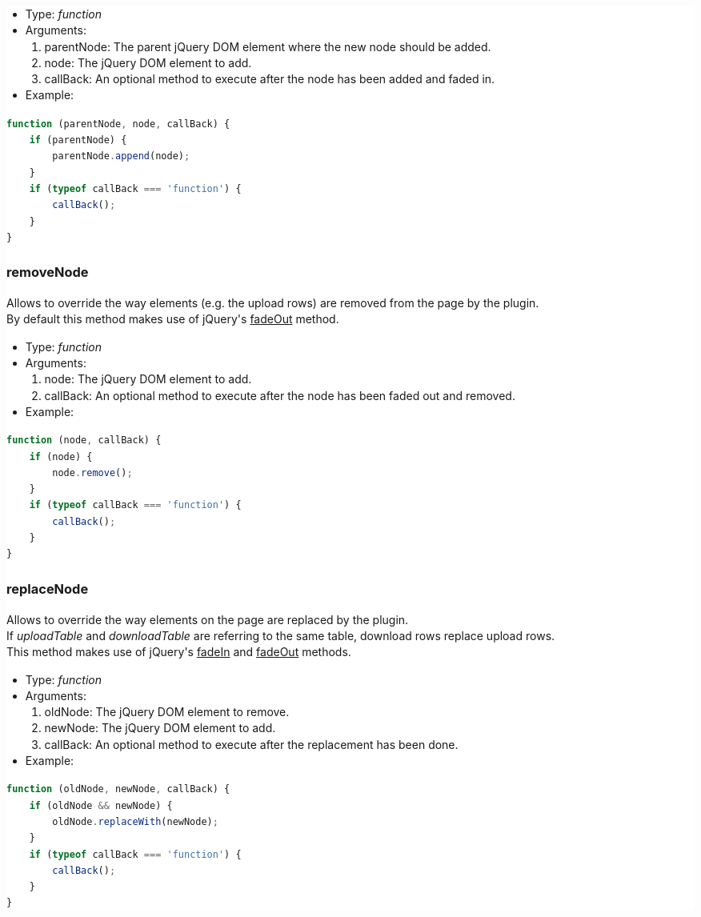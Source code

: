* Type: *function*
* Arguments:
    1. parentNode: The parent jQuery DOM element where the new node should be added.
    2. node: The jQuery DOM element to add.
    3. callBack: An optional method to execute after the node has been added and faded in.
* Example:

```js
function (parentNode, node, callBack) {
    if (parentNode) {
        parentNode.append(node);
    }
    if (typeof callBack === 'function') {
        callBack();
    }
}
```

### removeNode
Allows to override the way elements (e.g. the upload rows) are removed from the page by the plugin.  
By default this method makes use of jQuery's [fadeOut](http://api.jquery.com/fadeOut) method.

* Type: *function*
* Arguments:
    1. node: The jQuery DOM element to add.
    2. callBack: An optional method to execute after the node has been faded out and removed.
* Example:

```js
function (node, callBack) {
    if (node) {
        node.remove();
    }
    if (typeof callBack === 'function') {
        callBack();
    }
}
```

### replaceNode
Allows to override the way elements on the page are replaced by the plugin.  
If *uploadTable* and *downloadTable* are referring to the same table, download rows replace upload rows.  
This method makes use of jQuery's [fadeIn](http://api.jquery.com/fadeIn) and [fadeOut](http://api.jquery.com/fadeOut) methods.

* Type: *function*
* Arguments:
    1. oldNode: The jQuery DOM element to remove.
    2. newNode: The jQuery DOM element to add.
    3. callBack: An optional method to execute after the replacement has been done.
* Example:

```js
function (oldNode, newNode, callBack) {
    if (oldNode && newNode) {
        oldNode.replaceWith(newNode);
    }
    if (typeof callBack === 'function') {
        callBack();
    }
}
```
